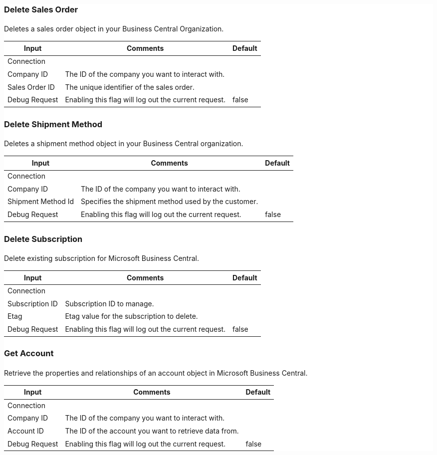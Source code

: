 ### Delete Sales Order

Deletes a sales order object in your Business Central Organization.

| Input          | Comments                                             | Default |
| -------------- | ---------------------------------------------------- | ------- |
| Connection     |                                                      |         |
| Company ID     | The ID of the company you want to interact with.     |         |
| Sales Order ID | The unique identifier of the sales order.            |         |
| Debug Request  | Enabling this flag will log out the current request. | false   |

### Delete Shipment Method

Deletes a shipment method object in your Business Central organization.

| Input              | Comments                                             | Default |
| ------------------ | ---------------------------------------------------- | ------- |
| Connection         |                                                      |         |
| Company ID         | The ID of the company you want to interact with.     |         |
| Shipment Method Id | Specifies the shipment method used by the customer.  |         |
| Debug Request      | Enabling this flag will log out the current request. | false   |

### Delete Subscription

Delete existing subscription for Microsoft Business Central.

| Input           | Comments                                             | Default |
| --------------- | ---------------------------------------------------- | ------- |
| Connection      |                                                      |         |
| Subscription ID | Subscription ID to manage.                           |         |
| Etag            | Etag value for the subscription to delete.           |         |
| Debug Request   | Enabling this flag will log out the current request. | false   |

### Get Account

Retrieve the properties and relationships of an account object in Microsoft Business Central.

| Input         | Comments                                              | Default |
| ------------- | ----------------------------------------------------- | ------- |
| Connection    |                                                       |         |
| Company ID    | The ID of the company you want to interact with.      |         |
| Account ID    | The ID of the account you want to retrieve data from. |         |
| Debug Request | Enabling this flag will log out the current request.  | false   |
